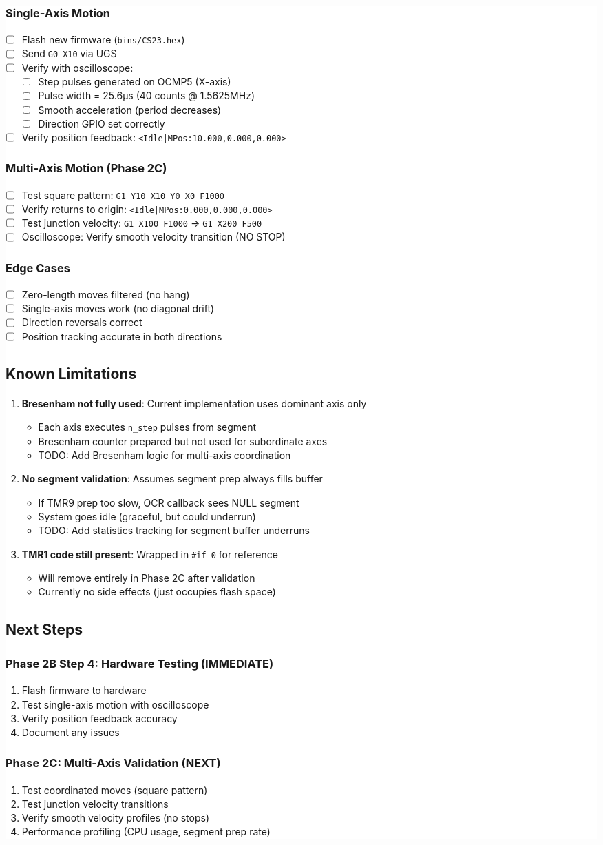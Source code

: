 ### Single-Axis Motion
- [ ] Flash new firmware (`bins/CS23.hex`)
- [ ] Send `G0 X10` via UGS
- [ ] Verify with oscilloscope:
  - [ ] Step pulses generated on OCMP5 (X-axis)
  - [ ] Pulse width = 25.6µs (40 counts @ 1.5625MHz)
  - [ ] Smooth acceleration (period decreases)
  - [ ] Direction GPIO set correctly
- [ ] Verify position feedback: `<Idle|MPos:10.000,0.000,0.000>`

### Multi-Axis Motion (Phase 2C)
- [ ] Test square pattern: `G1 Y10 X10 Y0 X0 F1000`
- [ ] Verify returns to origin: `<Idle|MPos:0.000,0.000,0.000>`
- [ ] Test junction velocity: `G1 X100 F1000` → `G1 X200 F500`
- [ ] Oscilloscope: Verify smooth velocity transition (NO STOP)

### Edge Cases
- [ ] Zero-length moves filtered (no hang)
- [ ] Single-axis moves work (no diagonal drift)
- [ ] Direction reversals correct
- [ ] Position tracking accurate in both directions

## Known Limitations

1. **Bresenham not fully used**: Current implementation uses dominant axis only
   - Each axis executes `n_step` pulses from segment
   - Bresenham counter prepared but not used for subordinate axes
   - TODO: Add Bresenham logic for multi-axis coordination
   
2. **No segment validation**: Assumes segment prep always fills buffer
   - If TMR9 prep too slow, OCR callback sees NULL segment
   - System goes idle (graceful, but could underrun)
   - TODO: Add statistics tracking for segment buffer underruns

3. **TMR1 code still present**: Wrapped in `#if 0` for reference
   - Will remove entirely in Phase 2C after validation
   - Currently no side effects (just occupies flash space)

## Next Steps

### Phase 2B Step 4: Hardware Testing (IMMEDIATE)
1. Flash firmware to hardware
2. Test single-axis motion with oscilloscope
3. Verify position feedback accuracy
4. Document any issues

### Phase 2C: Multi-Axis Validation (NEXT)
1. Test coordinated moves (square pattern)
2. Test junction velocity transitions
3. Verify smooth velocity profiles (no stops)
4. Performance profiling (CPU usage, segment prep rate)
